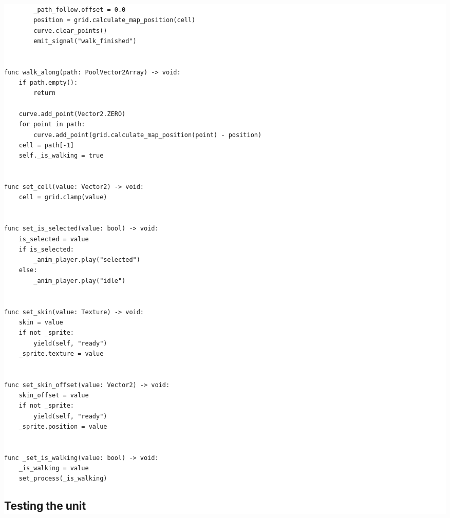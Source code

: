```gdscript
		_path_follow.offset = 0.0
		position = grid.calculate_map_position(cell)
		curve.clear_points()
		emit_signal("walk_finished")


func walk_along(path: PoolVector2Array) -> void:
	if path.empty():
		return

	curve.add_point(Vector2.ZERO)
	for point in path:
		curve.add_point(grid.calculate_map_position(point) - position)
	cell = path[-1]
	self._is_walking = true


func set_cell(value: Vector2) -> void:
	cell = grid.clamp(value)


func set_is_selected(value: bool) -> void:
	is_selected = value
	if is_selected:
		_anim_player.play("selected")
	else:
		_anim_player.play("idle")


func set_skin(value: Texture) -> void:
	skin = value
	if not _sprite:
		yield(self, "ready")
	_sprite.texture = value


func set_skin_offset(value: Vector2) -> void:
	skin_offset = value
	if not _sprite:
		yield(self, "ready")
	_sprite.position = value


func _set_is_walking(value: bool) -> void:
	_is_walking = value
	set_process(_is_walking)
```

## Testing the unit
